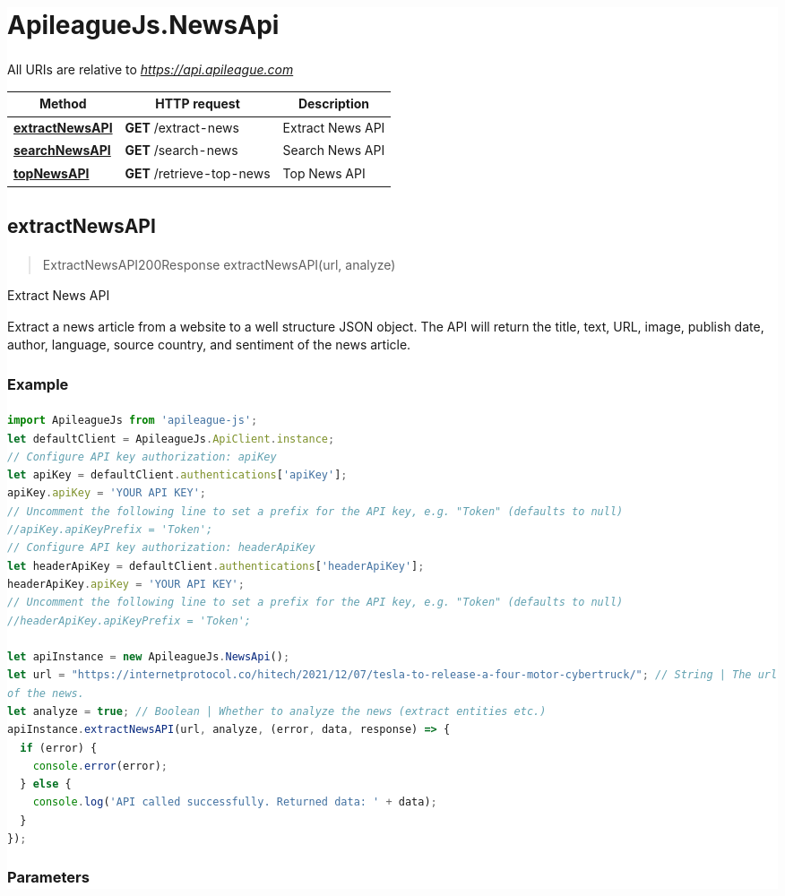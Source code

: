 # ApileagueJs.NewsApi

All URIs are relative to *https://api.apileague.com*

Method | HTTP request | Description
------------- | ------------- | -------------
[**extractNewsAPI**](NewsApi.md#extractNewsAPI) | **GET** /extract-news | Extract News API
[**searchNewsAPI**](NewsApi.md#searchNewsAPI) | **GET** /search-news | Search News API
[**topNewsAPI**](NewsApi.md#topNewsAPI) | **GET** /retrieve-top-news | Top News API



## extractNewsAPI

> ExtractNewsAPI200Response extractNewsAPI(url, analyze)

Extract News API

Extract a news article from a website to a well structure JSON object. The API will return the title, text, URL, image, publish date, author, language, source country, and sentiment of the news article.

### Example

```javascript
import ApileagueJs from 'apileague-js';
let defaultClient = ApileagueJs.ApiClient.instance;
// Configure API key authorization: apiKey
let apiKey = defaultClient.authentications['apiKey'];
apiKey.apiKey = 'YOUR API KEY';
// Uncomment the following line to set a prefix for the API key, e.g. "Token" (defaults to null)
//apiKey.apiKeyPrefix = 'Token';
// Configure API key authorization: headerApiKey
let headerApiKey = defaultClient.authentications['headerApiKey'];
headerApiKey.apiKey = 'YOUR API KEY';
// Uncomment the following line to set a prefix for the API key, e.g. "Token" (defaults to null)
//headerApiKey.apiKeyPrefix = 'Token';

let apiInstance = new ApileagueJs.NewsApi();
let url = "https://internetprotocol.co/hitech/2021/12/07/tesla-to-release-a-four-motor-cybertruck/"; // String | The url of the news.
let analyze = true; // Boolean | Whether to analyze the news (extract entities etc.)
apiInstance.extractNewsAPI(url, analyze, (error, data, response) => {
  if (error) {
    console.error(error);
  } else {
    console.log('API called successfully. Returned data: ' + data);
  }
});
```

### Parameters
